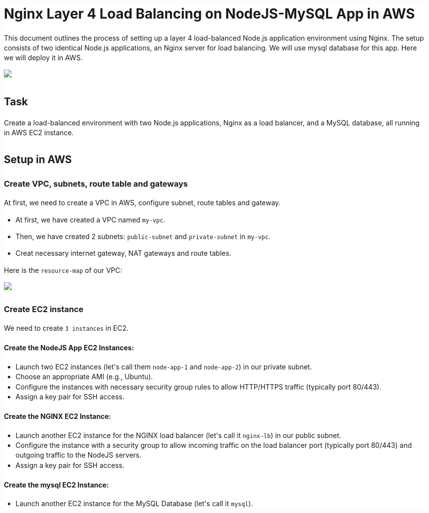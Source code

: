 

# Nginx Layer 4 Load Balancing on NodeJS-MySQL App in AWS

This document outlines the process of setting up a layer 4 load-balanced Node.js application environment using Nginx. The setup consists of two identical Node.js applications, an Nginx server for load balancing. We will use mysql database for this app. Here we will deploy it in AWS.

<img src="https://github.com/Minhaz00/NodeJS-MySQL/blob/main/11.%20Nginx%20L4%20LB%20NodeJS-MySQL%20App%20in%20AWS/images/nginx-01.PNG?raw=true" />

## Task
Create a load-balanced environment with two Node.js applications, Nginx as a load balancer, and a MySQL database, all running in AWS EC2 instance.


## Setup in AWS

### Create VPC, subnets, route table and gateways 

At first, we need to create a VPC in AWS, configure subnet, route tables and gateway.

- At first, we have created a VPC named `my-vpc`.

- Then, we have created 2 subnets: `public-subnet` and `private-subnet` in `my-vpc`.

- Creat necessary internet gateway, NAT gateways and route tables.

Here is the `resource-map` of our VPC:

<img src="https://github.com/Minhaz00/NodeJS-MySQL/blob/main/10.%20Nginx%20L4%20LB%20NodeJS%20service%20in%20AWS/image/image.jpg?raw=true" />

### Create EC2 instance

We need to create `3 instances` in EC2. 

#### Create the NodeJS App EC2 Instances:
- Launch two EC2 instances (let's call them `node-app-1` and `node-app-2`) in our private subnet.
- Choose an appropriate AMI (e.g., Ubuntu).
- Configure the instances with necessary security group rules to allow HTTP/HTTPS traffic (typically port 80/443).
- Assign a key pair for SSH access.

#### Create the NGINX EC2 Instance:
- Launch another EC2 instance for the NGINX load balancer (let's call it `nginx-lb`) in our public subnet.
- Configure the instance with a security group to allow incoming traffic on the load balancer port (typically port 80/443) and outgoing traffic to the NodeJS servers.
- Assign a key pair for SSH access.

#### Create the mysql EC2 Instance:
- Launch another EC2 instance for the MySQL Database (let's call it `mysql`).
